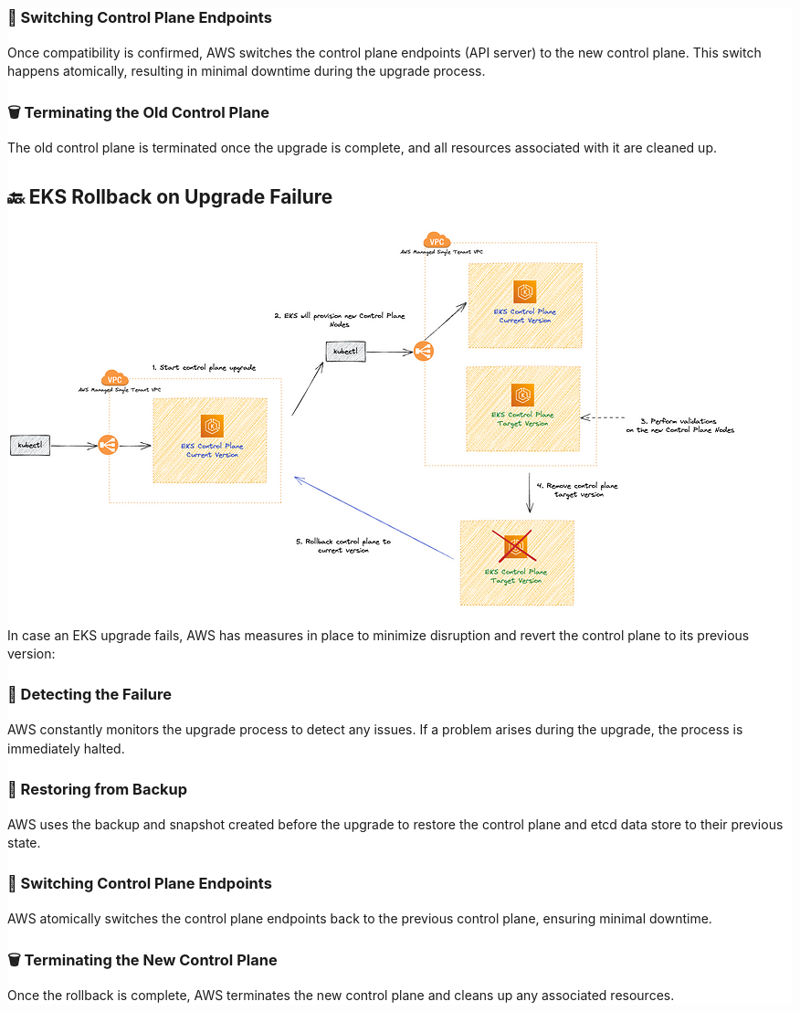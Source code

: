 ### 🔄 Switching Control Plane Endpoints
Once compatibility is confirmed, AWS switches the control plane endpoints (API server) to the new control plane. This switch happens atomically, resulting in minimal downtime during the upgrade process.

### 🗑️ Terminating the Old Control Plane
The old control plane is terminated once the upgrade is complete, and all resources associated with it are cleaned up.

## 🔙 EKS Rollback on Upgrade Failure

![EKS Rollback Process](./rolloback.png)

In case an EKS upgrade fails, AWS has measures in place to minimize disruption and revert the control plane to its previous version:

### 🚨 Detecting the Failure
AWS constantly monitors the upgrade process to detect any issues. If a problem arises during the upgrade, the process is immediately halted.

### 🔄 Restoring from Backup
AWS uses the backup and snapshot created before the upgrade to restore the control plane and etcd data store to their previous state.

### 🔄 Switching Control Plane Endpoints
AWS atomically switches the control plane endpoints back to the previous control plane, ensuring minimal downtime.

### 🗑️ Terminating the New Control Plane
Once the rollback is complete, AWS terminates the new control plane and cleans up any associated resources.
